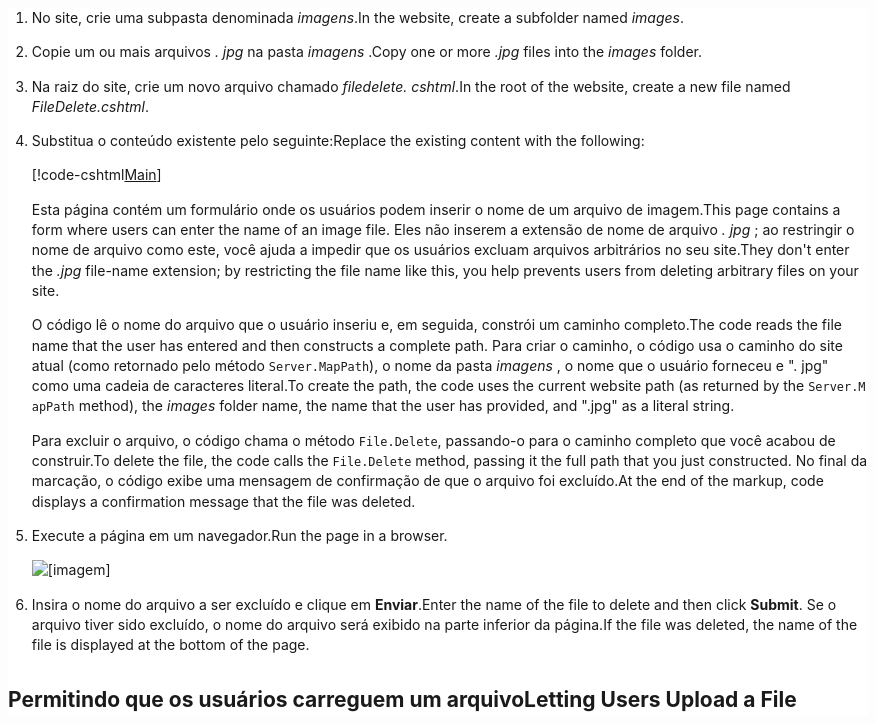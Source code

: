 1. <span data-ttu-id="cfb99-223">No site, crie uma subpasta denominada *imagens*.</span><span class="sxs-lookup"><span data-stu-id="cfb99-223">In the website, create a subfolder named *images*.</span></span>
2. <span data-ttu-id="cfb99-224">Copie um ou mais arquivos *. jpg* na pasta *imagens* .</span><span class="sxs-lookup"><span data-stu-id="cfb99-224">Copy one or more *.jpg* files into the *images* folder.</span></span>
3. <span data-ttu-id="cfb99-225">Na raiz do site, crie um novo arquivo chamado *filedelete. cshtml*.</span><span class="sxs-lookup"><span data-stu-id="cfb99-225">In the root of the website, create a new file named *FileDelete.cshtml*.</span></span>
4. <span data-ttu-id="cfb99-226">Substitua o conteúdo existente pelo seguinte:</span><span class="sxs-lookup"><span data-stu-id="cfb99-226">Replace the existing content with the following:</span></span> 

    [!code-cshtml[Main](working-with-files/samples/sample6.cshtml)]

    <span data-ttu-id="cfb99-227">Esta página contém um formulário onde os usuários podem inserir o nome de um arquivo de imagem.</span><span class="sxs-lookup"><span data-stu-id="cfb99-227">This page contains a form where users can enter the name of an image file.</span></span> <span data-ttu-id="cfb99-228">Eles não inserem a extensão de nome de arquivo *. jpg* ; ao restringir o nome de arquivo como este, você ajuda a impedir que os usuários excluam arquivos arbitrários no seu site.</span><span class="sxs-lookup"><span data-stu-id="cfb99-228">They don't enter the *.jpg* file-name extension; by restricting the file name like this, you help prevents users from deleting arbitrary files on your site.</span></span>

    <span data-ttu-id="cfb99-229">O código lê o nome do arquivo que o usuário inseriu e, em seguida, constrói um caminho completo.</span><span class="sxs-lookup"><span data-stu-id="cfb99-229">The code reads the file name that the user has entered and then constructs a complete path.</span></span> <span data-ttu-id="cfb99-230">Para criar o caminho, o código usa o caminho do site atual (como retornado pelo método `Server.MapPath`), o nome da pasta *imagens* , o nome que o usuário forneceu e ". jpg" como uma cadeia de caracteres literal.</span><span class="sxs-lookup"><span data-stu-id="cfb99-230">To create the path, the code uses the current website path (as returned by the `Server.MapPath` method), the *images* folder name, the name that the user has provided, and ".jpg" as a literal string.</span></span>

    <span data-ttu-id="cfb99-231">Para excluir o arquivo, o código chama o método `File.Delete`, passando-o para o caminho completo que você acabou de construir.</span><span class="sxs-lookup"><span data-stu-id="cfb99-231">To delete the file, the code calls the `File.Delete` method, passing it the full path that you just constructed.</span></span> <span data-ttu-id="cfb99-232">No final da marcação, o código exibe uma mensagem de confirmação de que o arquivo foi excluído.</span><span class="sxs-lookup"><span data-stu-id="cfb99-232">At the end of the markup, code displays a confirmation message that the file was deleted.</span></span>
5. <span data-ttu-id="cfb99-233">Execute a página em um navegador.</span><span class="sxs-lookup"><span data-stu-id="cfb99-233">Run the page in a browser.</span></span> 

    ![[imagem]](working-with-files/_static/image5.jpg)
6. <span data-ttu-id="cfb99-235">Insira o nome do arquivo a ser excluído e clique em **Enviar**.</span><span class="sxs-lookup"><span data-stu-id="cfb99-235">Enter the name of the file to delete and then click **Submit**.</span></span> <span data-ttu-id="cfb99-236">Se o arquivo tiver sido excluído, o nome do arquivo será exibido na parte inferior da página.</span><span class="sxs-lookup"><span data-stu-id="cfb99-236">If the file was deleted, the name of the file is displayed at the bottom of the page.</span></span>

<a id="Letting_Users_Upload_a_File"></a>
## <a name="letting-users-upload-a-file"></a><span data-ttu-id="cfb99-237">Permitindo que os usuários carreguem um arquivo</span><span class="sxs-lookup"><span data-stu-id="cfb99-237">Letting Users Upload a File</span></span>
